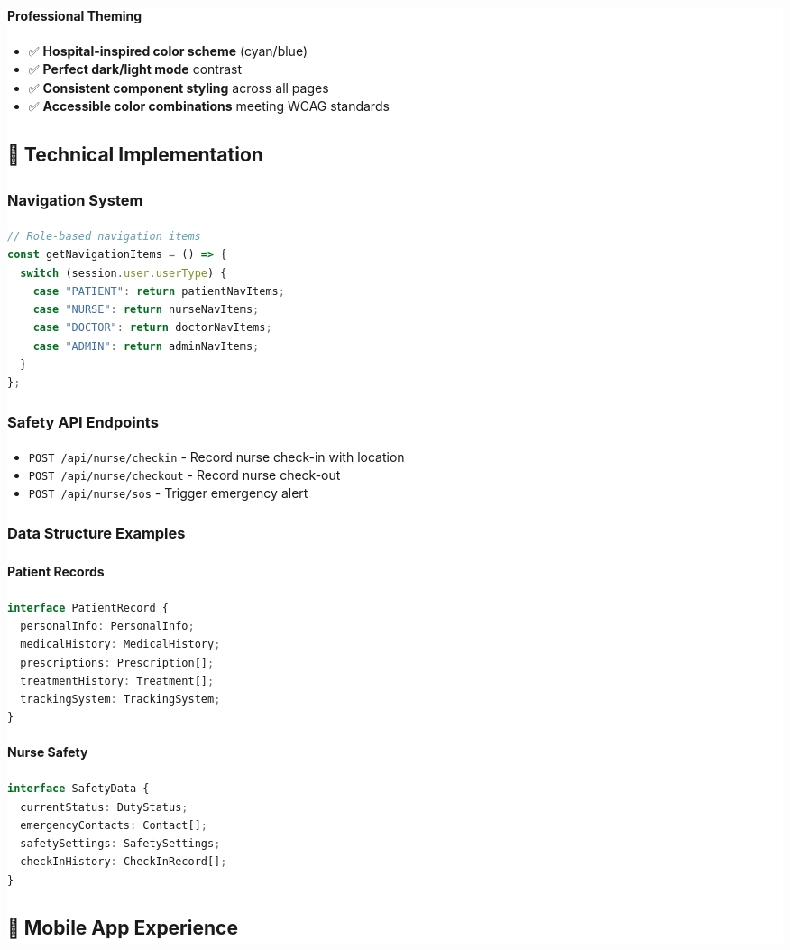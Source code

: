 #### **Professional Theming**
- ✅ **Hospital-inspired color scheme** (cyan/blue)
- ✅ **Perfect dark/light mode** contrast
- ✅ **Consistent component styling** across all pages
- ✅ **Accessible color combinations** meeting WCAG standards

## 🔧 **Technical Implementation**

### **Navigation System**
```typescript
// Role-based navigation items
const getNavigationItems = () => {
  switch (session.user.userType) {
    case "PATIENT": return patientNavItems;
    case "NURSE": return nurseNavItems;
    case "DOCTOR": return doctorNavItems;
    case "ADMIN": return adminNavItems;
  }
};
```

### **Safety API Endpoints**
- `POST /api/nurse/checkin` - Record nurse check-in with location
- `POST /api/nurse/checkout` - Record nurse check-out
- `POST /api/nurse/sos` - Trigger emergency alert

### **Data Structure Examples**

#### **Patient Records**
```typescript
interface PatientRecord {
  personalInfo: PersonalInfo;
  medicalHistory: MedicalHistory;
  prescriptions: Prescription[];
  treatmentHistory: Treatment[];
  trackingSystem: TrackingSystem;
}
```

#### **Nurse Safety**
```typescript
interface SafetyData {
  currentStatus: DutyStatus;
  emergencyContacts: Contact[];
  safetySettings: SafetySettings;
  checkInHistory: CheckInRecord[];
}
```

## 📱 **Mobile App Experience**
